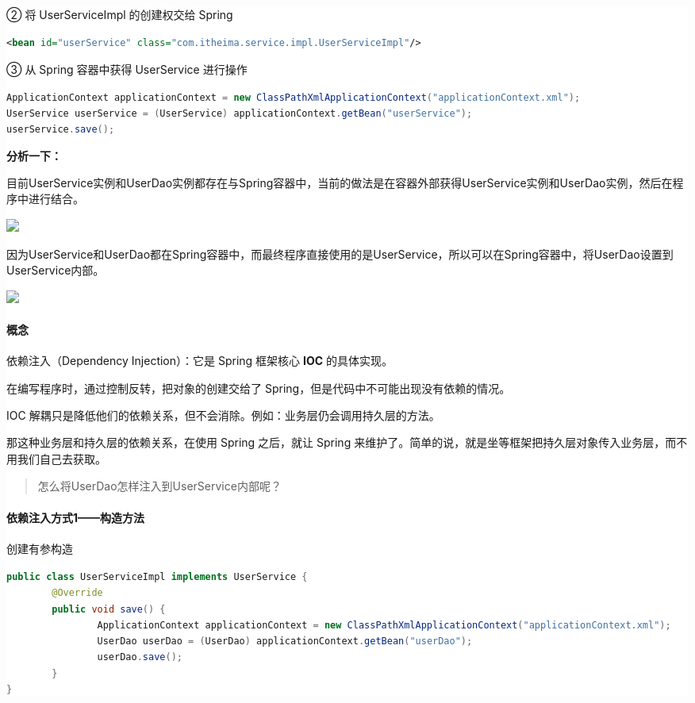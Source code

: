 ② 将 UserServiceImpl 的创建权交给 Spring

```xml
<bean id="userService" class="com.itheima.service.impl.UserServiceImpl"/>
```

③ 从 Spring 容器中获得 UserService 进行操作

```java
ApplicationContext applicationContext = new ClassPathXmlApplicationContext("applicationContext.xml");
UserService userService = (UserService) applicationContext.getBean("userService");
userService.save();
```



**分析一下：**

目前UserService实例和UserDao实例都存在与Spring容器中，当前的做法是在容器外部获得UserService实例和UserDao实例，然后在程序中进行结合。

![](https://notes2021.oss-cn-beijing.aliyuncs.com/2021/image-20220324201032850.png)



因为UserService和UserDao都在Spring容器中，而最终程序直接使用的是UserService，所以可以在Spring容器中，将UserDao设置到UserService内部。

![](https://notes2021.oss-cn-beijing.aliyuncs.com/2021/image-20220324201232572.png)



#### 概念 

依赖注入（Dependency Injection）：它是 Spring 框架核心 **IOC** 的具体实现。

在编写程序时，通过控制反转，把对象的创建交给了 Spring，但是代码中不可能出现没有依赖的情况。

IOC 解耦只是降低他们的依赖关系，但不会消除。例如：业务层仍会调用持久层的方法。

那这种业务层和持久层的依赖关系，在使用 Spring 之后，就让 Spring 来维护了。简单的说，就是坐等框架把持久层对象传入业务层，而不用我们自己去获取。







> 怎么将UserDao怎样注入到UserService内部呢？

#### 依赖注入方式1——构造方法

创建有参构造

```java
public class UserServiceImpl implements UserService {
		@Override
		public void save() {
				ApplicationContext applicationContext = new ClassPathXmlApplicationContext("applicationContext.xml");
				UserDao userDao = (UserDao) applicationContext.getBean("userDao");
				userDao.save();
		}
}
```
